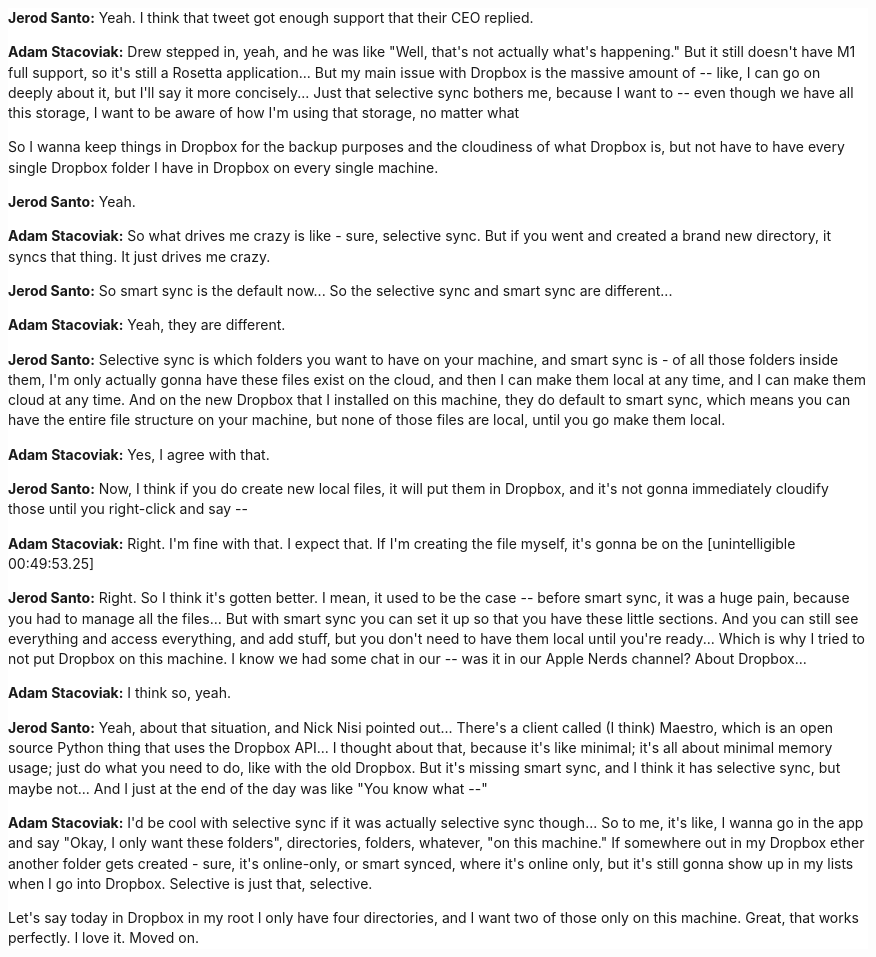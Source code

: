 **Jerod Santo:** Yeah. I think that tweet got enough support that their CEO replied.

**Adam Stacoviak:** Drew stepped in, yeah, and he was like "Well, that's not actually what's happening." But it still doesn't have M1 full support, so it's still a Rosetta application... But my main issue with Dropbox is the massive amount of -- like, I can go on deeply about it, but I'll say it more concisely... Just that selective sync bothers me, because I want to -- even though we have all this storage, I want to be aware of how I'm using that storage, no matter what

So I wanna keep things in Dropbox for the backup purposes and the cloudiness of what Dropbox is, but not have to have every single Dropbox folder I have in Dropbox on every single machine.

**Jerod Santo:** Yeah.

**Adam Stacoviak:** So what drives me crazy is like - sure, selective sync. But if you went and created a brand new directory, it syncs that thing. It just drives me crazy.

**Jerod Santo:** So smart sync is the default now... So the selective sync and smart sync are different...

**Adam Stacoviak:** Yeah, they are different.

**Jerod Santo:** Selective sync is which folders you want to have on your machine, and smart sync is - of all those folders inside them, I'm only actually gonna have these files exist on the cloud, and then I can make them local at any time, and I can make them cloud at any time. And on the new Dropbox that I installed on this machine, they do default to smart sync, which means you can have the entire file structure on your machine, but none of those files are local, until you go make them local.

**Adam Stacoviak:** Yes, I agree with that.

**Jerod Santo:** Now, I think if you do create new local files, it will put them in Dropbox, and it's not gonna immediately cloudify those until you right-click and say --

**Adam Stacoviak:** Right. I'm fine with that. I expect that. If I'm creating the file myself, it's gonna be on the \[unintelligible 00:49:53.25\]

**Jerod Santo:** Right. So I think it's gotten better. I mean, it used to be the case -- before smart sync, it was a huge pain, because you had to manage all the files... But with smart sync you can set it up so that you have these little sections. And you can still see everything and access everything, and add stuff, but you don't need to have them local until you're ready... Which is why I tried to not put Dropbox on this machine. I know we had some chat in our -- was it in our Apple Nerds channel? About Dropbox...

**Adam Stacoviak:** I think so, yeah.

**Jerod Santo:** Yeah, about that situation, and Nick Nisi pointed out... There's a client called (I think) Maestro, which is an open source Python thing that uses the Dropbox API... I thought about that, because it's like minimal; it's all about minimal memory usage; just do what you need to do, like with the old Dropbox. But it's missing smart sync, and I think it has selective sync, but maybe not... And I just at the end of the day was like "You know what --"

**Adam Stacoviak:** I'd be cool with selective sync if it was actually selective sync though... So to me, it's like, I wanna go in the app and say "Okay, I only want these folders", directories, folders, whatever, "on this machine." If somewhere out in my Dropbox ether another folder gets created - sure, it's online-only, or smart synced, where it's online only, but it's still gonna show up in my lists when I go into Dropbox. Selective is just that, selective.

Let's say today in Dropbox in my root I only have four directories, and I want two of those only on this machine. Great, that works perfectly. I love it. Moved on.

